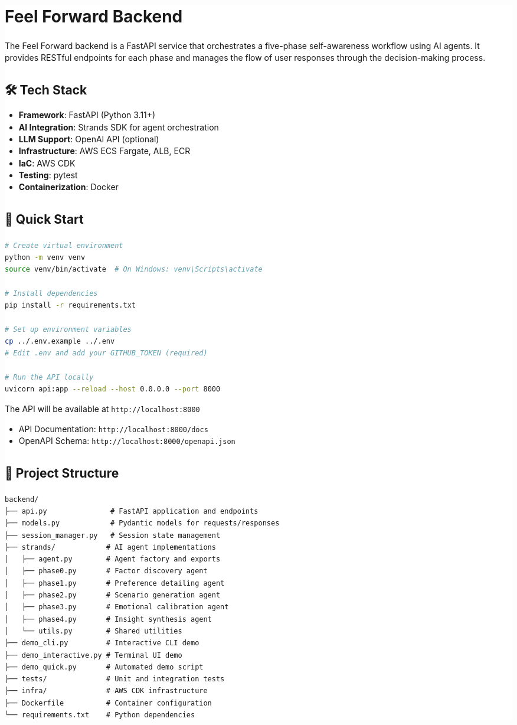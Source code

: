 # Feel Forward Backend

The Feel Forward backend is a FastAPI service that orchestrates a five-phase self-awareness workflow using AI agents. It provides RESTful endpoints for each phase and manages the flow of user responses through the decision-making process.

## 🛠 Tech Stack

- **Framework**: FastAPI (Python 3.11+)
- **AI Integration**: Strands SDK for agent orchestration
- **LLM Support**: OpenAI API (optional)
- **Infrastructure**: AWS ECS Fargate, ALB, ECR
- **IaC**: AWS CDK
- **Testing**: pytest
- **Containerization**: Docker

## 🚀 Quick Start

```bash
# Create virtual environment
python -m venv venv
source venv/bin/activate  # On Windows: venv\Scripts\activate

# Install dependencies
pip install -r requirements.txt

# Set up environment variables
cp ../.env.example ../.env
# Edit .env and add your GITHUB_TOKEN (required)

# Run the API locally
uvicorn api:app --reload --host 0.0.0.0 --port 8000
```

The API will be available at `http://localhost:8000`
- API Documentation: `http://localhost:8000/docs`
- OpenAPI Schema: `http://localhost:8000/openapi.json`

## 📁 Project Structure

```
backend/
├── api.py               # FastAPI application and endpoints
├── models.py            # Pydantic models for requests/responses
├── session_manager.py   # Session state management
├── strands/            # AI agent implementations
│   ├── agent.py        # Agent factory and exports
│   ├── phase0.py       # Factor discovery agent
│   ├── phase1.py       # Preference detailing agent
│   ├── phase2.py       # Scenario generation agent
│   ├── phase3.py       # Emotional calibration agent
│   ├── phase4.py       # Insight synthesis agent
│   └── utils.py        # Shared utilities
├── demo_cli.py         # Interactive CLI demo
├── demo_interactive.py # Terminal UI demo
├── demo_quick.py       # Automated demo script
├── tests/              # Unit and integration tests
├── infra/              # AWS CDK infrastructure
├── Dockerfile          # Container configuration
└── requirements.txt    # Python dependencies
```
